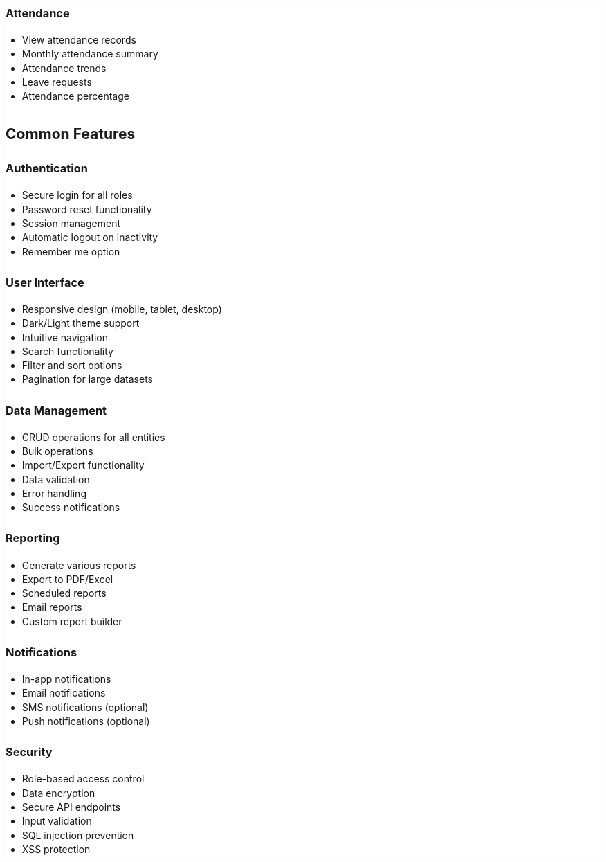 ### Attendance
- View attendance records
- Monthly attendance summary
- Attendance trends
- Leave requests
- Attendance percentage

## Common Features

### Authentication
- Secure login for all roles
- Password reset functionality
- Session management
- Automatic logout on inactivity
- Remember me option

### User Interface
- Responsive design (mobile, tablet, desktop)
- Dark/Light theme support
- Intuitive navigation
- Search functionality
- Filter and sort options
- Pagination for large datasets

### Data Management
- CRUD operations for all entities
- Bulk operations
- Import/Export functionality
- Data validation
- Error handling
- Success notifications

### Reporting
- Generate various reports
- Export to PDF/Excel
- Scheduled reports
- Email reports
- Custom report builder

### Notifications
- In-app notifications
- Email notifications
- SMS notifications (optional)
- Push notifications (optional)

### Security
- Role-based access control
- Data encryption
- Secure API endpoints
- Input validation
- SQL injection prevention
- XSS protection
